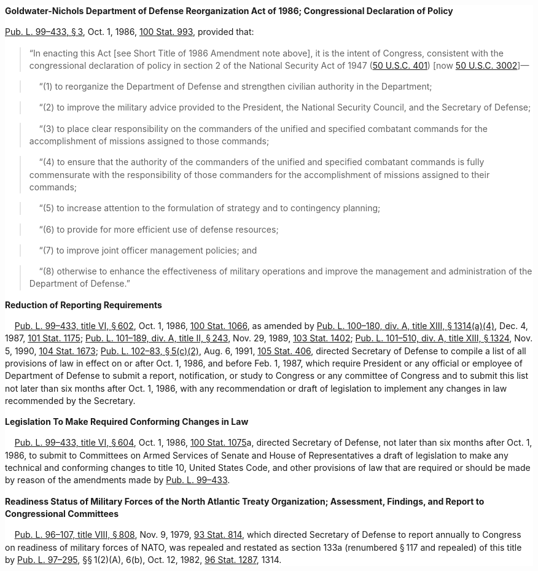  __Goldwater-Nichols Department of Defense Reorganization Act of 1986; Congressional Declaration of Policy__ 

[Pub. L. 99–433, § 3][/us/pl/99/433/s3], Oct. 1, 1986, [100 Stat. 993][/us/stat/100/993], provided that: 

> “In enacting this Act \[see Short Title of 1986 Amendment note above\], it is the intent of Congress, consistent with the congressional declaration of policy in section 2 of the National Security Act of 1947 ([50 U.S.C. 401][/us/usc/t50/s401]) \[now [50 U.S.C. 3002][/us/usc/t50/s3002]\]—

>     “(1) to reorganize the Department of Defense and strengthen civilian authority in the Department;

>     “(2) to improve the military advice provided to the President, the National Security Council, and the Secretary of Defense;

>     “(3) to place clear responsibility on the commanders of the unified and specified combatant commands for the accomplishment of missions assigned to those commands;

>     “(4) to ensure that the authority of the commanders of the unified and specified combatant commands is fully commensurate with the responsibility of those commanders for the accomplishment of missions assigned to their commands;

>     “(5) to increase attention to the formulation of strategy and to contingency planning;

>     “(6) to provide for more efficient use of defense resources;

>     “(7) to improve joint officer management policies; and

>     “(8) otherwise to enhance the effectiveness of military operations and improve the management and administration of the Department of Defense.”

 __Reduction of Reporting Requirements__ 

    [Pub. L. 99–433, title VI, § 602][/us/pl/99/433/s602], Oct. 1, 1986, [100 Stat. 1066][/us/stat/100/1066], as amended by [Pub. L. 100–180, div. A, title XIII, § 1314(a)(4)][/us/pl/100/180/s1314/a/4], Dec. 4, 1987, [101 Stat. 1175][/us/stat/101/1175]; [Pub. L. 101–189, div. A, title II, § 243][/us/pl/101/189/s243], Nov. 29, 1989, [103 Stat. 1402][/us/stat/103/1402]; [Pub. L. 101–510, div. A, title XIII, § 1324][/us/pl/101/510/s1324], Nov. 5, 1990, [104 Stat. 1673][/us/stat/104/1673]; [Pub. L. 102–83, § 5(c)(2)][/us/pl/102/83/s5/c/2], Aug. 6, 1991, [105 Stat. 406][/us/stat/105/406], directed Secretary of Defense to compile a list of all provisions of law in effect on or after Oct. 1, 1986, and before Feb. 1, 1987, which require President or any official or employee of Department of Defense to submit a report, notification, or study to Congress or any committee of Congress and to submit this list not later than six months after Oct. 1, 1986, with any recommendation or draft of legislation to implement any changes in law recommended by the Secretary.

 __Legislation To Make Required Conforming Changes in Law__ 

    [Pub. L. 99–433, title VI, § 604][/us/pl/99/433/s604], Oct. 1, 1986, [100 Stat. 1075][/us/stat/100/1075]a, directed Secretary of Defense, not later than six months after Oct. 1, 1986, to submit to Committees on Armed Services of Senate and House of Representatives a draft of legislation to make any technical and conforming changes to title 10, United States Code, and other provisions of law that are required or should be made by reason of the amendments made by [Pub. L. 99–433][/us/pl/99/433].

 __Readiness Status of Military Forces of the North Atlantic Treaty Organization; Assessment, Findings, and Report to Congressional Committees__ 

    [Pub. L. 96–107, title VIII, § 808][/us/pl/96/107/s808], Nov. 9, 1979, [93 Stat. 814][/us/stat/93/814], which directed Secretary of Defense to report annually to Congress on readiness of military forces of NATO, was repealed and restated as section 133a (renumbered § 117 and repealed) of this title by [Pub. L. 97–295][/us/pl/97/295], §§ 1(2)(A), 6(b), Oct. 12, 1982, [96 Stat. 1287][/us/stat/96/1287], 1314.


[/us/pl/87/651/s202]: https://publicdocs.github.io/go/links?ns=uslm&ref=%2Fus%2Fpl%2F87%2F651%2Fs202
[/us/stat/76/517]: https://publicdocs.github.io/go/links?ns=uslm&ref=%2Fus%2Fstat%2F76%2F517
[/us/pl/99/433/s101/a/2]: https://publicdocs.github.io/go/links?ns=uslm&ref=%2Fus%2Fpl%2F99%2F433%2Fs101%2Fa%2F2
[/us/stat/100/994]: https://publicdocs.github.io/go/links?ns=uslm&ref=%2Fus%2Fstat%2F100%2F994
[/us/usc/t5/s171/a]: https://publicdocs.github.io/go/links?ns=uslm&ref=%2Fus%2Fusc%2Ft5%2Fs171%2Fa
[/us/usc/t5/s171/b]: https://publicdocs.github.io/go/links?ns=uslm&ref=%2Fus%2Fusc%2Ft5%2Fs171%2Fb
[/us/usc/t5/s171/b]: https://publicdocs.github.io/go/links?ns=uslm&ref=%2Fus%2Fusc%2Ft5%2Fs171%2Fb
[/us/usc/t5/s171/b]: https://publicdocs.github.io/go/links?ns=uslm&ref=%2Fus%2Fusc%2Ft5%2Fs171%2Fb
[/us/pl/99/433]: https://publicdocs.github.io/go/links?ns=uslm&ref=%2Fus%2Fpl%2F99%2F433
[/us/usc/t10/s131]: https://publicdocs.github.io/go/links?ns=uslm&ref=%2Fus%2Fusc%2Ft10%2Fs131
[/us/pl/104/106/s908]: https://publicdocs.github.io/go/links?ns=uslm&ref=%2Fus%2Fpl%2F104%2F106%2Fs908
[/us/stat/110/406]: https://publicdocs.github.io/go/links?ns=uslm&ref=%2Fus%2Fstat%2F110%2F406
[/us/pl/99/433/s1/a]: https://publicdocs.github.io/go/links?ns=uslm&ref=%2Fus%2Fpl%2F99%2F433%2Fs1%2Fa
[/us/stat/100/992]: https://publicdocs.github.io/go/links?ns=uslm&ref=%2Fus%2Fstat%2F100%2F992
[/us/usc/t6/s542]: https://publicdocs.github.io/go/links?ns=uslm&ref=%2Fus%2Fusc%2Ft6%2Fs542
[/us/pl/104/201]: https://publicdocs.github.io/go/links?ns=uslm&ref=%2Fus%2Fpl%2F104%2F201
[/us/pl/104/201]: https://publicdocs.github.io/go/links?ns=uslm&ref=%2Fus%2Fpl%2F104%2F201
[/us/usc/t10/s441]: https://publicdocs.github.io/go/links?ns=uslm&ref=%2Fus%2Fusc%2Ft10%2Fs441
[/us/pl/112/81/s954]: https://publicdocs.github.io/go/links?ns=uslm&ref=%2Fus%2Fpl%2F112%2F81%2Fs954
[/us/stat/125/1551]: https://publicdocs.github.io/go/links?ns=uslm&ref=%2Fus%2Fstat%2F125%2F1551
[/us/usc/t50/s1541]: https://publicdocs.github.io/go/links?ns=uslm&ref=%2Fus%2Fusc%2Ft50%2Fs1541
[/us/pl/110/181/s952]: https://publicdocs.github.io/go/links?ns=uslm&ref=%2Fus%2Fpl%2F110%2F181%2Fs952
[/us/stat/122/291]: https://publicdocs.github.io/go/links?ns=uslm&ref=%2Fus%2Fstat%2F122%2F291
[/us/pl/108/132/s128]: https://publicdocs.github.io/go/links?ns=uslm&ref=%2Fus%2Fpl%2F108%2F132%2Fs128
[/us/stat/117/1382]: https://publicdocs.github.io/go/links?ns=uslm&ref=%2Fus%2Fstat%2F117%2F1382
[/us/pl/108/271/s8/b]: https://publicdocs.github.io/go/links?ns=uslm&ref=%2Fus%2Fpl%2F108%2F271%2Fs8%2Fb
[/us/stat/118/814]: https://publicdocs.github.io/go/links?ns=uslm&ref=%2Fus%2Fstat%2F118%2F814
[/us/pl/108/324/s127]: https://publicdocs.github.io/go/links?ns=uslm&ref=%2Fus%2Fpl%2F108%2F324%2Fs127
[/us/stat/118/1229]: https://publicdocs.github.io/go/links?ns=uslm&ref=%2Fus%2Fstat%2F118%2F1229
[/us/pl/106/65]: https://publicdocs.github.io/go/links?ns=uslm&ref=%2Fus%2Fpl%2F106%2F65
[/us/stat/113/813]: https://publicdocs.github.io/go/links?ns=uslm&ref=%2Fus%2Fstat%2F113%2F813
[/us/pl/106/398/s1]: https://publicdocs.github.io/go/links?ns=uslm&ref=%2Fus%2Fpl%2F106%2F398%2Fs1
[/us/stat/114/1654]: https://publicdocs.github.io/go/links?ns=uslm&ref=%2Fus%2Fstat%2F114%2F1654
[/us/pl/106/65]: https://publicdocs.github.io/go/links?ns=uslm&ref=%2Fus%2Fpl%2F106%2F65
[/us/stat/113/881]: https://publicdocs.github.io/go/links?ns=uslm&ref=%2Fus%2Fstat%2F113%2F881
[/us/pl/107/107/s1048/g/9]: https://publicdocs.github.io/go/links?ns=uslm&ref=%2Fus%2Fpl%2F107%2F107%2Fs1048%2Fg%2F9
[/us/stat/115/1228]: https://publicdocs.github.io/go/links?ns=uslm&ref=%2Fus%2Fstat%2F115%2F1228
[/us/pl/105/261/s1232]: https://publicdocs.github.io/go/links?ns=uslm&ref=%2Fus%2Fpl%2F105%2F261%2Fs1232
[/us/stat/112/2155]: https://publicdocs.github.io/go/links?ns=uslm&ref=%2Fus%2Fstat%2F112%2F2155
[/us/pl/105/85/s1081]: https://publicdocs.github.io/go/links?ns=uslm&ref=%2Fus%2Fpl%2F105%2F85%2Fs1081
[/us/stat/111/1916]: https://publicdocs.github.io/go/links?ns=uslm&ref=%2Fus%2Fstat%2F111%2F1916
[/us/pl/104/201]: https://publicdocs.github.io/go/links?ns=uslm&ref=%2Fus%2Fpl%2F104%2F201
[/us/stat/110/2626]: https://publicdocs.github.io/go/links?ns=uslm&ref=%2Fus%2Fstat%2F110%2F2626
[/us/pl/104/275]: https://publicdocs.github.io/go/links?ns=uslm&ref=%2Fus%2Fpl%2F104%2F275
[/us/stat/110/3346]: https://publicdocs.github.io/go/links?ns=uslm&ref=%2Fus%2Fstat%2F110%2F3346
[/us/usc/t38/s545]: https://publicdocs.github.io/go/links?ns=uslm&ref=%2Fus%2Fusc%2Ft38%2Fs545
[/us/pl/104/201/s912]: https://publicdocs.github.io/go/links?ns=uslm&ref=%2Fus%2Fpl%2F104%2F201%2Fs912
[/us/stat/110/2623]: https://publicdocs.github.io/go/links?ns=uslm&ref=%2Fus%2Fstat%2F110%2F2623
[/us/pl/109/163/s906]: https://publicdocs.github.io/go/links?ns=uslm&ref=%2Fus%2Fpl%2F109%2F163%2Fs906
[/us/stat/119/3402]: https://publicdocs.github.io/go/links?ns=uslm&ref=%2Fus%2Fstat%2F119%2F3402
[/us/pl/104/201]: https://publicdocs.github.io/go/links?ns=uslm&ref=%2Fus%2Fpl%2F104%2F201
[/us/stat/110/2623]: https://publicdocs.github.io/go/links?ns=uslm&ref=%2Fus%2Fstat%2F110%2F2623
[/us/pl/103/160]: https://publicdocs.github.io/go/links?ns=uslm&ref=%2Fus%2Fpl%2F103%2F160
[/us/stat/107/1738]: https://publicdocs.github.io/go/links?ns=uslm&ref=%2Fus%2Fstat%2F107%2F1738
[/us/pl/103/337/s923/a/1]: https://publicdocs.github.io/go/links?ns=uslm&ref=%2Fus%2Fpl%2F103%2F337%2Fs923%2Fa%2F1
[/us/stat/108/2830]: https://publicdocs.github.io/go/links?ns=uslm&ref=%2Fus%2Fstat%2F108%2F2830
[/us/pl/103/160/s1151]: https://publicdocs.github.io/go/links?ns=uslm&ref=%2Fus%2Fpl%2F103%2F160%2Fs1151
[/us/stat/107/1758]: https://publicdocs.github.io/go/links?ns=uslm&ref=%2Fus%2Fstat%2F107%2F1758
[/us/pl/101/510/s1321]: https://publicdocs.github.io/go/links?ns=uslm&ref=%2Fus%2Fpl%2F101%2F510%2Fs1321
[/us/stat/104/1670]: https://publicdocs.github.io/go/links?ns=uslm&ref=%2Fus%2Fstat%2F104%2F1670
[/us/pl/101/510/s1322]: https://publicdocs.github.io/go/links?ns=uslm&ref=%2Fus%2Fpl%2F101%2F510%2Fs1322
[/us/pl/101/510/s1323]: https://publicdocs.github.io/go/links?ns=uslm&ref=%2Fus%2Fpl%2F101%2F510%2Fs1323
[/us/pl/101/510/s1323]: https://publicdocs.github.io/go/links?ns=uslm&ref=%2Fus%2Fpl%2F101%2F510%2Fs1323
[/us/stat/104/1672]: https://publicdocs.github.io/go/links?ns=uslm&ref=%2Fus%2Fstat%2F104%2F1672
[/us/pl/99/433]: https://publicdocs.github.io/go/links?ns=uslm&ref=%2Fus%2Fpl%2F99%2F433
[/us/usc/t10/s127/c]: https://publicdocs.github.io/go/links?ns=uslm&ref=%2Fus%2Fusc%2Ft10%2Fs127%2Fc
[/us/usc/t10/s2672a/b]: https://publicdocs.github.io/go/links?ns=uslm&ref=%2Fus%2Fusc%2Ft10%2Fs2672a%2Fb
[/us/usc/t10/s7308/c]: https://publicdocs.github.io/go/links?ns=uslm&ref=%2Fus%2Fusc%2Ft10%2Fs7308%2Fc
[/us/usc/t10/s7309/b]: https://publicdocs.github.io/go/links?ns=uslm&ref=%2Fus%2Fusc%2Ft10%2Fs7309%2Fb
[/us/pl/99/433/s3]: https://publicdocs.github.io/go/links?ns=uslm&ref=%2Fus%2Fpl%2F99%2F433%2Fs3
[/us/stat/100/993]: https://publicdocs.github.io/go/links?ns=uslm&ref=%2Fus%2Fstat%2F100%2F993
[/us/usc/t50/s401]: https://publicdocs.github.io/go/links?ns=uslm&ref=%2Fus%2Fusc%2Ft50%2Fs401
[/us/usc/t50/s3002]: https://publicdocs.github.io/go/links?ns=uslm&ref=%2Fus%2Fusc%2Ft50%2Fs3002
[/us/pl/99/433/s602]: https://publicdocs.github.io/go/links?ns=uslm&ref=%2Fus%2Fpl%2F99%2F433%2Fs602
[/us/stat/100/1066]: https://publicdocs.github.io/go/links?ns=uslm&ref=%2Fus%2Fstat%2F100%2F1066
[/us/pl/100/180/s1314/a/4]: https://publicdocs.github.io/go/links?ns=uslm&ref=%2Fus%2Fpl%2F100%2F180%2Fs1314%2Fa%2F4
[/us/stat/101/1175]: https://publicdocs.github.io/go/links?ns=uslm&ref=%2Fus%2Fstat%2F101%2F1175
[/us/pl/101/189/s243]: https://publicdocs.github.io/go/links?ns=uslm&ref=%2Fus%2Fpl%2F101%2F189%2Fs243
[/us/stat/103/1402]: https://publicdocs.github.io/go/links?ns=uslm&ref=%2Fus%2Fstat%2F103%2F1402
[/us/pl/101/510/s1324]: https://publicdocs.github.io/go/links?ns=uslm&ref=%2Fus%2Fpl%2F101%2F510%2Fs1324
[/us/stat/104/1673]: https://publicdocs.github.io/go/links?ns=uslm&ref=%2Fus%2Fstat%2F104%2F1673
[/us/pl/102/83/s5/c/2]: https://publicdocs.github.io/go/links?ns=uslm&ref=%2Fus%2Fpl%2F102%2F83%2Fs5%2Fc%2F2
[/us/stat/105/406]: https://publicdocs.github.io/go/links?ns=uslm&ref=%2Fus%2Fstat%2F105%2F406
[/us/pl/99/433/s604]: https://publicdocs.github.io/go/links?ns=uslm&ref=%2Fus%2Fpl%2F99%2F433%2Fs604
[/us/stat/100/1075]: https://publicdocs.github.io/go/links?ns=uslm&ref=%2Fus%2Fstat%2F100%2F1075
[/us/pl/99/433]: https://publicdocs.github.io/go/links?ns=uslm&ref=%2Fus%2Fpl%2F99%2F433
[/us/pl/96/107/s808]: https://publicdocs.github.io/go/links?ns=uslm&ref=%2Fus%2Fpl%2F96%2F107%2Fs808
[/us/stat/93/814]: https://publicdocs.github.io/go/links?ns=uslm&ref=%2Fus%2Fstat%2F93%2F814
[/us/pl/97/295]: https://publicdocs.github.io/go/links?ns=uslm&ref=%2Fus%2Fpl%2F97%2F295
[/us/stat/96/1287]: https://publicdocs.github.io/go/links?ns=uslm&ref=%2Fus%2Fstat%2F96%2F1287
[/us/pl/93/155]: https://publicdocs.github.io/go/links?ns=uslm&ref=%2Fus%2Fpl%2F93%2F155
[/us/stat/87/609-611]: https://publicdocs.github.io/go/links?ns=uslm&ref=%2Fus%2Fstat%2F87%2F609-611
[/us/pl/93/155/s810]: https://publicdocs.github.io/go/links?ns=uslm&ref=%2Fus%2Fpl%2F93%2F155%2Fs810
[/us/stat/87/618]: https://publicdocs.github.io/go/links?ns=uslm&ref=%2Fus%2Fstat%2F87%2F618
[/us/stat/67/638]: https://publicdocs.github.io/go/links?ns=uslm&ref=%2Fus%2Fstat%2F67%2F638
[/us/pl/85/559/s10/b]: https://publicdocs.github.io/go/links?ns=uslm&ref=%2Fus%2Fpl%2F85%2F559%2Fs10%2Fb
[/us/stat/72/521]: https://publicdocs.github.io/go/links?ns=uslm&ref=%2Fus%2Fstat%2F72%2F521
[/us/pl/87/651/s307C]: https://publicdocs.github.io/go/links?ns=uslm&ref=%2Fus%2Fpl%2F87%2F651%2Fs307C
[/us/stat/76/526]: https://publicdocs.github.io/go/links?ns=uslm&ref=%2Fus%2Fstat%2F76%2F526
[/us/usc/t5/s901]: https://publicdocs.github.io/go/links?ns=uslm&ref=%2Fus%2Fusc%2Ft5%2Fs901
[/us/pl/85/599/s10/b]: https://publicdocs.github.io/go/links?ns=uslm&ref=%2Fus%2Fpl%2F85%2F599%2Fs10%2Fb
[/us/stat/72/521]: https://publicdocs.github.io/go/links?ns=uslm&ref=%2Fus%2Fstat%2F72%2F521
[/us/pl/87/651/s307C]: https://publicdocs.github.io/go/links?ns=uslm&ref=%2Fus%2Fpl%2F87%2F651%2Fs307C
[/us/stat/76/526]: https://publicdocs.github.io/go/links?ns=uslm&ref=%2Fus%2Fstat%2F76%2F526
[/us/usc/t10/s140]: https://publicdocs.github.io/go/links?ns=uslm&ref=%2Fus%2Fusc%2Ft10%2Fs140
[/us/pl/87/651/s307C]: https://publicdocs.github.io/go/links?ns=uslm&ref=%2Fus%2Fpl%2F87%2F651%2Fs307C
[/us/stat/76/526]: https://publicdocs.github.io/go/links?ns=uslm&ref=%2Fus%2Fstat%2F76%2F526
[/us/usc/t10/s113]: https://publicdocs.github.io/go/links?ns=uslm&ref=%2Fus%2Fusc%2Ft10%2Fs113
[/us/stat/63/762]: https://publicdocs.github.io/go/links?ns=uslm&ref=%2Fus%2Fstat%2F63%2F762
[/us/usc/t10/s2391]: https://publicdocs.github.io/go/links?ns=uslm&ref=%2Fus%2Fusc%2Ft10%2Fs2391